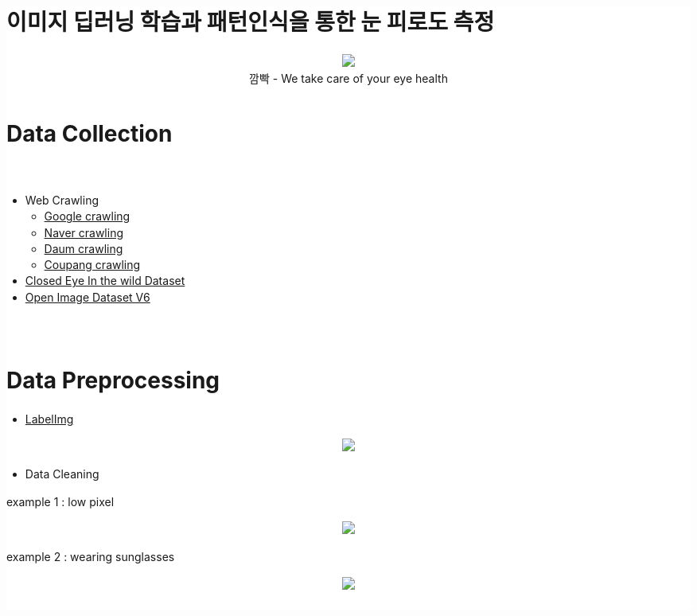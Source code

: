 # 이미지 딥러닝 학습과 패턴인식을 통한 눈 피로도 측정  

<div align="center">
  <img src="./src/icon.png" width="400">
  <br>
    깜빡 - We take care of your eye health
  <br>
</div>

# Data Collection

<br/>

+ Web Crawling
  + [Google crawling](https://github.com/DatacampusTeam14/blink_project/blob/master/crawling/%EA%B5%AC%EA%B8%80%20%ED%81%AC%EB%A1%A4%EB%A7%81%20(selenium).ipynb)
  + [Naver crawling](https://github.com/DatacampusTeam14/blink_project/blob/master/crawling/%EB%84%A4%EC%9D%B4%EB%B2%84%20%ED%81%AC%EB%A1%A4%EB%A7%81(selenium).ipynb)
  + [Daum crawling](https://github.com/DatacampusTeam14/blink_project/blob/master/crawling/%EB%8B%A4%EC%9D%8C%20%ED%81%AC%EB%A1%A4%EB%A7%81(selenium).ipynb)
  + [Coupang crawling](https://github.com/DatacampusTeam14/blink_project/blob/master/crawling/%EC%BF%A0%ED%8C%A1%20%ED%81%AC%EB%A1%A4%EB%A7%81(selenium).py)
+ [Closed Eye In the wild Dataset](http://parnec.nuaa.edu.cn/_upload/tpl/02/db/731/template731/pages/xtan/ClosedEyeDatabases.html)
+ [Open Image Dataset V6](https://storage.googleapis.com/openimages/web/visualizer/index.html?set=train&type=detection&c=%2Fm%2F0dzct)

<br/>

# Data Preprocessing

+ [LabelImg](https://github.com/heartexlabs/labelImg)
<div align="center">
  <img src="./src/boundingbox.png" width="400">
</div>

+ Data Cleaning

example 1 : low pixel
<div align="center">
  <img src="./src/removeImg1.png" width="200">
</div>

example 2 : wearing sunglasses
  <div align="center">
    <img src="./src/removeImg2.jpg" width="200">
  </div>
<br/>
